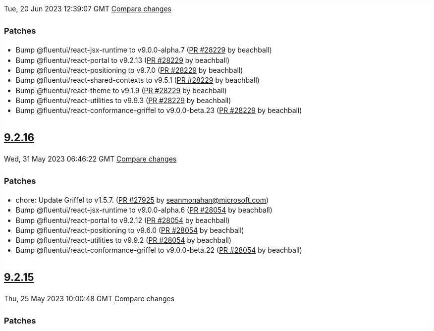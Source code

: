 Tue, 20 Jun 2023 12:39:07 GMT 
[Compare changes](https://github.com/microsoft/fluentui/compare/@fluentui/react-tooltip_v9.2.16..@fluentui/react-tooltip_v9.2.17)

### Patches

- Bump @fluentui/react-jsx-runtime to v9.0.0-alpha.7 ([PR #28229](https://github.com/microsoft/fluentui/pull/28229) by beachball)
- Bump @fluentui/react-portal to v9.2.13 ([PR #28229](https://github.com/microsoft/fluentui/pull/28229) by beachball)
- Bump @fluentui/react-positioning to v9.7.0 ([PR #28229](https://github.com/microsoft/fluentui/pull/28229) by beachball)
- Bump @fluentui/react-shared-contexts to v9.5.1 ([PR #28229](https://github.com/microsoft/fluentui/pull/28229) by beachball)
- Bump @fluentui/react-theme to v9.1.9 ([PR #28229](https://github.com/microsoft/fluentui/pull/28229) by beachball)
- Bump @fluentui/react-utilities to v9.9.3 ([PR #28229](https://github.com/microsoft/fluentui/pull/28229) by beachball)
- Bump @fluentui/react-conformance-griffel to v9.0.0-beta.23 ([PR #28229](https://github.com/microsoft/fluentui/pull/28229) by beachball)

## [9.2.16](https://github.com/microsoft/fluentui/tree/@fluentui/react-tooltip_v9.2.16)

Wed, 31 May 2023 06:46:22 GMT 
[Compare changes](https://github.com/microsoft/fluentui/compare/@fluentui/react-tooltip_v9.2.15..@fluentui/react-tooltip_v9.2.16)

### Patches

- chore: Update Griffel to v1.5.7. ([PR #27925](https://github.com/microsoft/fluentui/pull/27925) by seanmonahan@microsoft.com)
- Bump @fluentui/react-jsx-runtime to v9.0.0-alpha.6 ([PR #28054](https://github.com/microsoft/fluentui/pull/28054) by beachball)
- Bump @fluentui/react-portal to v9.2.12 ([PR #28054](https://github.com/microsoft/fluentui/pull/28054) by beachball)
- Bump @fluentui/react-positioning to v9.6.0 ([PR #28054](https://github.com/microsoft/fluentui/pull/28054) by beachball)
- Bump @fluentui/react-utilities to v9.9.2 ([PR #28054](https://github.com/microsoft/fluentui/pull/28054) by beachball)
- Bump @fluentui/react-conformance-griffel to v9.0.0-beta.22 ([PR #28054](https://github.com/microsoft/fluentui/pull/28054) by beachball)

## [9.2.15](https://github.com/microsoft/fluentui/tree/@fluentui/react-tooltip_v9.2.15)

Thu, 25 May 2023 10:00:48 GMT 
[Compare changes](https://github.com/microsoft/fluentui/compare/@fluentui/react-tooltip_v9.2.14..@fluentui/react-tooltip_v9.2.15)

### Patches
